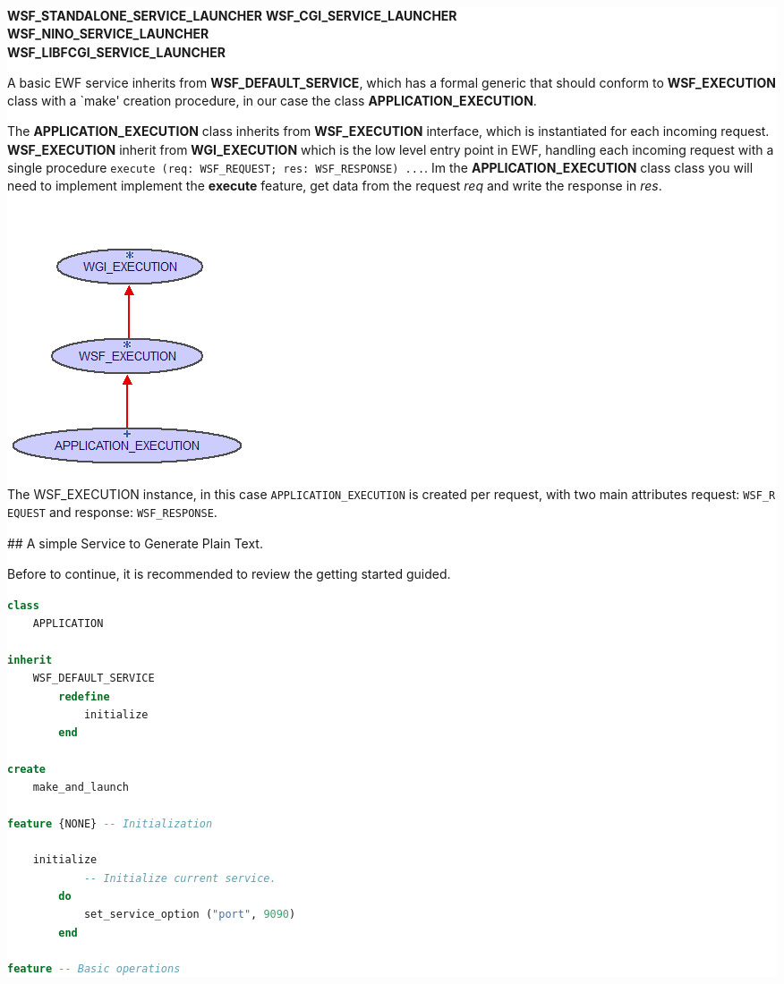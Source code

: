 
**WSF_STANDALONE_SERVICE_LAUNCHER**
**WSF_CGI_SERVICE_LAUNCHER**  
**WSF_NINO_SERVICE_LAUNCHER**  
**WSF_LIBFCGI_SERVICE_LAUNCHER** 

A basic EWF service inherits from **WSF_DEFAULT_SERVICE**, which has  a formal generic that should conform to **WSF_EXECUTION** class with a `make' creation procedure, in our case the class **APPLICATION_EXECUTION**.

	
The **APPLICATION_EXECUTION** class inherits from **WSF_EXECUTION** interface,  which is instantiated for each incoming request. **WSF_EXECUTION** inherit from **WGI_EXECUTION** which is the low level entry point in EWF, handling each incoming request with a single procedure ```execute (req: WSF_REQUEST; res: WSF_RESPONSE) ...```.
Im the **APPLICATION_EXECUTION** class class you will need to implement implement the **execute** feature, get data from the request *req* and write the response in *res*.

![Execution Hierarchy](/doc/workbook/basics/APPLICATION_EXECUTION.png "Application Execution ")

The WSF_EXECUTION instance, in this case ```APPLICATION_EXECUTION``` is created per request, with two main attributes request: ```WSF_REQUEST``` and response: ```WSF_RESPONSE```.



<a name="text"/>
## A simple Service to Generate Plain Text.

Before to continue, it is recommended to review the getting started guided.

```eiffel
class
	APPLICATION

inherit
	WSF_DEFAULT_SERVICE
		redefine
			initialize
		end

create
	make_and_launch

feature {NONE} -- Initialization

	initialize
			-- Initialize current service.
		do
			set_service_option ("port", 9090)
		end

feature -- Basic operations
```